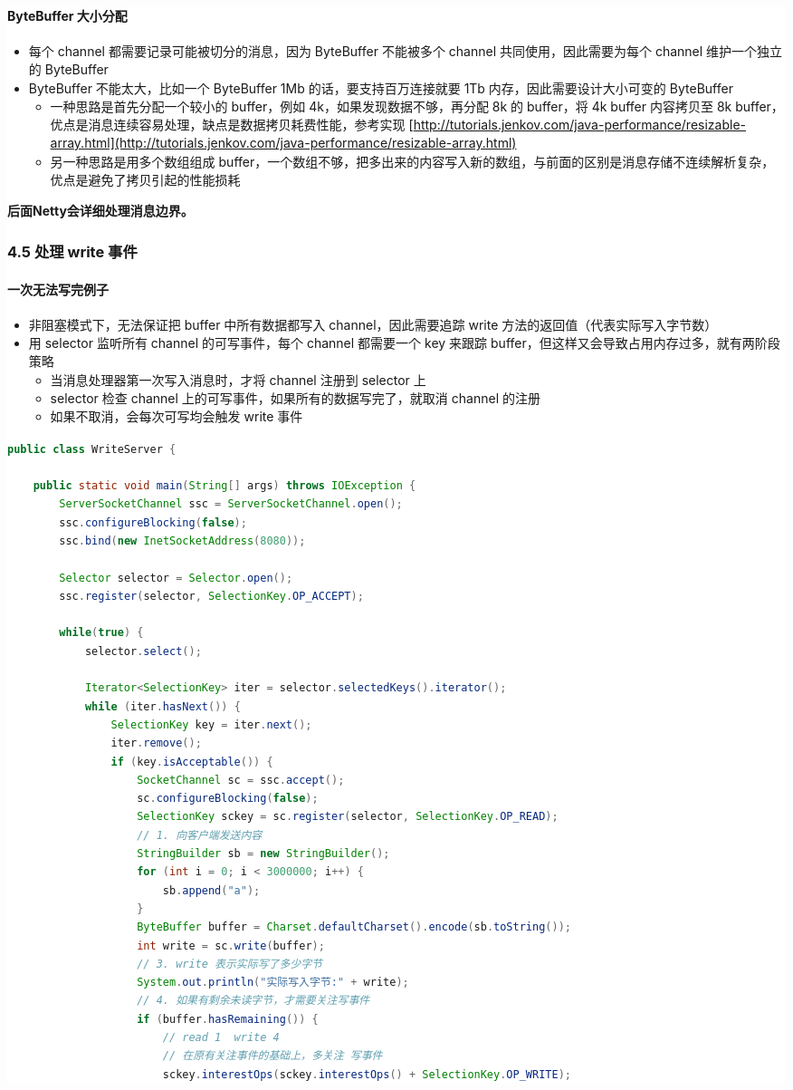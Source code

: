 

#### ByteBuffer 大小分配

* 每个 channel 都需要记录可能被切分的消息，因为 ByteBuffer 不能被多个 channel 共同使用，因此需要为每个 channel 维护一个独立的 ByteBuffer
* ByteBuffer 不能太大，比如一个 ByteBuffer 1Mb 的话，要支持百万连接就要 1Tb 内存，因此需要设计大小可变的 ByteBuffer
  * 一种思路是首先分配一个较小的 buffer，例如 4k，如果发现数据不够，再分配 8k 的 buffer，将 4k buffer 内容拷贝至 8k buffer，优点是消息连续容易处理，缺点是数据拷贝耗费性能，参考实现 [http://tutorials.jenkov.com/java-performance/resizable-array.html](http://tutorials.jenkov.com/java-performance/resizable-array.html)
  * 另一种思路是用多个数组组成 buffer，一个数组不够，把多出来的内容写入新的数组，与前面的区别是消息存储不连续解析复杂，优点是避免了拷贝引起的性能损耗



**后面Netty会详细处理消息边界。**







### 4.5 处理 write 事件



#### 一次无法写完例子

* 非阻塞模式下，无法保证把 buffer 中所有数据都写入 channel，因此需要追踪 write 方法的返回值（代表实际写入字节数）
* 用 selector 监听所有 channel 的可写事件，每个 channel 都需要一个 key 来跟踪 buffer，但这样又会导致占用内存过多，就有两阶段策略
  * 当消息处理器第一次写入消息时，才将 channel 注册到 selector 上
  * selector 检查 channel 上的可写事件，如果所有的数据写完了，就取消 channel 的注册
  * 如果不取消，会每次可写均会触发 write 事件



```java
public class WriteServer {

    public static void main(String[] args) throws IOException {
        ServerSocketChannel ssc = ServerSocketChannel.open();
        ssc.configureBlocking(false);
        ssc.bind(new InetSocketAddress(8080));

        Selector selector = Selector.open();
        ssc.register(selector, SelectionKey.OP_ACCEPT);

        while(true) {
            selector.select();

            Iterator<SelectionKey> iter = selector.selectedKeys().iterator();
            while (iter.hasNext()) {
                SelectionKey key = iter.next();
                iter.remove();
                if (key.isAcceptable()) {
                    SocketChannel sc = ssc.accept();
                    sc.configureBlocking(false);
                    SelectionKey sckey = sc.register(selector, SelectionKey.OP_READ);
                    // 1. 向客户端发送内容
                    StringBuilder sb = new StringBuilder();
                    for (int i = 0; i < 3000000; i++) {
                        sb.append("a");
                    }
                    ByteBuffer buffer = Charset.defaultCharset().encode(sb.toString());
                    int write = sc.write(buffer);
                    // 3. write 表示实际写了多少字节
                    System.out.println("实际写入字节:" + write);
                    // 4. 如果有剩余未读字节，才需要关注写事件
                    if (buffer.hasRemaining()) {
                        // read 1  write 4
                        // 在原有关注事件的基础上，多关注 写事件
                        sckey.interestOps(sckey.interestOps() + SelectionKey.OP_WRITE);
```